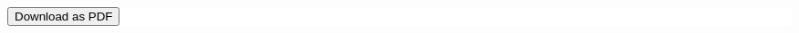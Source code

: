 <button name='download' onclick="location.href='../Polaris v1.3 Model Documentation.pdf'">Download as PDF</button>
